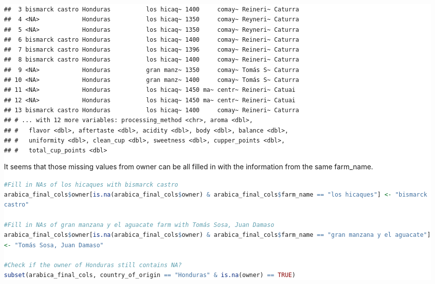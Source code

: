     ##  3 bismarck castro Honduras          los hicaq~ 1400     comay~ Reineri~ Caturra
    ##  4 <NA>            Honduras          los hicaq~ 1350     comay~ Reyneri~ Caturra
    ##  5 <NA>            Honduras          los hicaq~ 1350     comay~ Reyneri~ Caturra
    ##  6 bismarck castro Honduras          los hicaq~ 1400     comay~ Reineri~ Caturra
    ##  7 bismarck castro Honduras          los hicaq~ 1396     comay~ Reineri~ Caturra
    ##  8 bismarck castro Honduras          los hicaq~ 1400     comay~ Reineri~ Caturra
    ##  9 <NA>            Honduras          gran manz~ 1350     comay~ Tomás S~ Caturra
    ## 10 <NA>            Honduras          gran manz~ 1400     comay~ Tomás S~ Caturra
    ## 11 <NA>            Honduras          los hicaq~ 1450 ma~ centr~ Reineri~ Catuai 
    ## 12 <NA>            Honduras          los hicaq~ 1450 ma~ centr~ Reineri~ Catuai 
    ## 13 bismarck castro Honduras          los hicaq~ 1400     comay~ Reineri~ Caturra
    ## # ... with 12 more variables: processing_method <chr>, aroma <dbl>,
    ## #   flavor <dbl>, aftertaste <dbl>, acidity <dbl>, body <dbl>, balance <dbl>,
    ## #   uniformity <dbl>, clean_cup <dbl>, sweetness <dbl>, cupper_points <dbl>,
    ## #   total_cup_points <dbl>

It seems that those missing values from owner can be all filled in with
the information from the same farm_name.

``` r
#Fill in NAs of los hicaques with bismarck castro
arabica_final_cols$owner[is.na(arabica_final_cols$owner) & arabica_final_cols$farm_name == "los hicaques"] <- "bismarck castro"

#Fill in NAs of gran manzana y el aguacate farm with Tomás Sosa, Juan Damaso
arabica_final_cols$owner[is.na(arabica_final_cols$owner) & arabica_final_cols$farm_name == "gran manzana y el aguacate"] <- "Tomás Sosa, Juan Damaso"

#Check if the owner of Honduras still contains NA?
subset(arabica_final_cols, country_of_origin == "Honduras" & is.na(owner) == TRUE)
```
